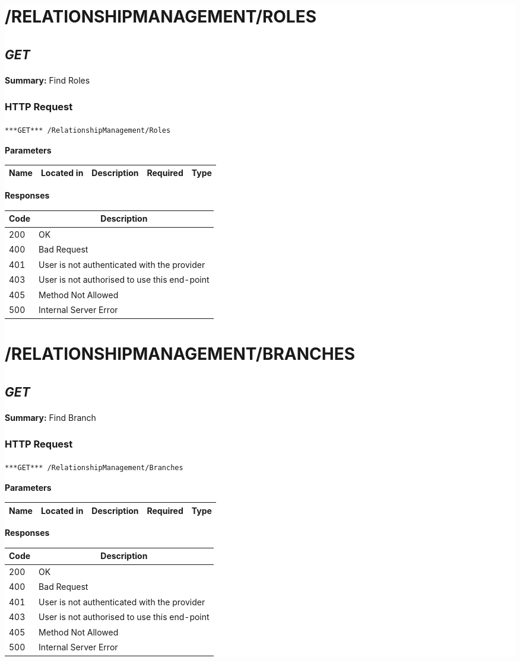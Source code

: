 # /RELATIONSHIPMANAGEMENT/ROLES
## ***GET*** 

**Summary:** Find Roles

### HTTP Request 
`***GET*** /RelationshipManagement/Roles` 

**Parameters**

| Name | Located in | Description | Required | Type |
| ---- | ---------- | ----------- | -------- | ---- |

**Responses**

| Code | Description |
| ---- | ----------- |
| 200 | OK |
| 400 | Bad Request |
| 401 | User is not authenticated with the provider |
| 403 | User is not authorised to use this end-point |
| 405 | Method Not Allowed |
| 500 | Internal Server Error |

# /RELATIONSHIPMANAGEMENT/BRANCHES
## ***GET*** 

**Summary:** Find Branch

### HTTP Request 
`***GET*** /RelationshipManagement/Branches` 

**Parameters**

| Name | Located in | Description | Required | Type |
| ---- | ---------- | ----------- | -------- | ---- |

**Responses**

| Code | Description |
| ---- | ----------- |
| 200 | OK |
| 400 | Bad Request |
| 401 | User is not authenticated with the provider |
| 403 | User is not authorised to use this end-point |
| 405 | Method Not Allowed |
| 500 | Internal Server Error |
